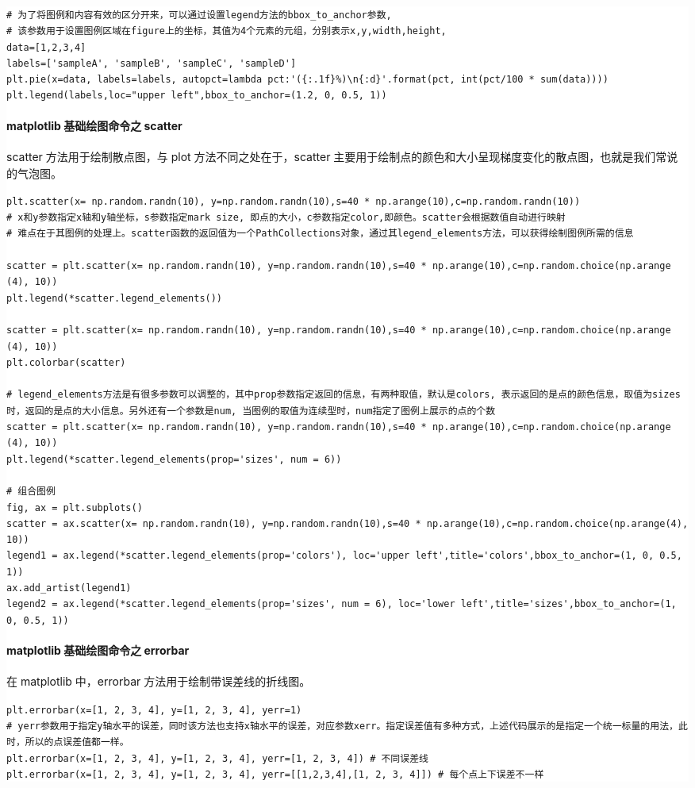 ```
# 为了将图例和内容有效的区分开来，可以通过设置legend方法的bbox_to_anchor参数,
# 该参数用于设置图例区域在figure上的坐标，其值为4个元素的元组，分别表示x,y,width,height,
data=[1,2,3,4]
labels=['sampleA', 'sampleB', 'sampleC', 'sampleD']
plt.pie(x=data, labels=labels, autopct=lambda pct:'({:.1f}%)\n{:d}'.format(pct, int(pct/100 * sum(data))))
plt.legend(labels,loc="upper left",bbox_to_anchor=(1.2, 0, 0.5, 1))
```

#### matplotlib 基础绘图命令之 scatter

scatter 方法用于绘制散点图，与 plot 方法不同之处在于，scatter 主要用于绘制点的颜色和大小呈现梯度变化的散点图，也就是我们常说的气泡图。<br>

```
plt.scatter(x= np.random.randn(10), y=np.random.randn(10),s=40 * np.arange(10),c=np.random.randn(10))
# x和y参数指定x轴和y轴坐标，s参数指定mark size, 即点的大小，c参数指定color,即颜色。scatter会根据数值自动进行映射
# 难点在于其图例的处理上。scatter函数的返回值为一个PathCollections对象，通过其legend_elements方法，可以获得绘制图例所需的信息

scatter = plt.scatter(x= np.random.randn(10), y=np.random.randn(10),s=40 * np.arange(10),c=np.random.choice(np.arange(4), 10))
plt.legend(*scatter.legend_elements())

scatter = plt.scatter(x= np.random.randn(10), y=np.random.randn(10),s=40 * np.arange(10),c=np.random.choice(np.arange(4), 10))
plt.colorbar(scatter)

# legend_elements方法是有很多参数可以调整的，其中prop参数指定返回的信息，有两种取值，默认是colors, 表示返回的是点的颜色信息，取值为sizes时，返回的是点的大小信息。另外还有一个参数是num, 当图例的取值为连续型时，num指定了图例上展示的点的个数
scatter = plt.scatter(x= np.random.randn(10), y=np.random.randn(10),s=40 * np.arange(10),c=np.random.choice(np.arange(4), 10))
plt.legend(*scatter.legend_elements(prop='sizes', num = 6))

# 组合图例
fig, ax = plt.subplots()
scatter = ax.scatter(x= np.random.randn(10), y=np.random.randn(10),s=40 * np.arange(10),c=np.random.choice(np.arange(4), 10))
legend1 = ax.legend(*scatter.legend_elements(prop='colors'), loc='upper left',title='colors',bbox_to_anchor=(1, 0, 0.5, 1))
ax.add_artist(legend1)
legend2 = ax.legend(*scatter.legend_elements(prop='sizes', num = 6), loc='lower left',title='sizes',bbox_to_anchor=(1, 0, 0.5, 1))
```

#### matplotlib 基础绘图命令之 errorbar

在 matplotlib 中，errorbar 方法用于绘制带误差线的折线图。<br>

```
plt.errorbar(x=[1, 2, 3, 4], y=[1, 2, 3, 4], yerr=1)
# yerr参数用于指定y轴水平的误差，同时该方法也支持x轴水平的误差，对应参数xerr。指定误差值有多种方式，上述代码展示的是指定一个统一标量的用法，此时，所以的点误差值都一样。
plt.errorbar(x=[1, 2, 3, 4], y=[1, 2, 3, 4], yerr=[1, 2, 3, 4]) # 不同误差线
plt.errorbar(x=[1, 2, 3, 4], y=[1, 2, 3, 4], yerr=[[1,2,3,4],[1, 2, 3, 4]]) # 每个点上下误差不一样
```

